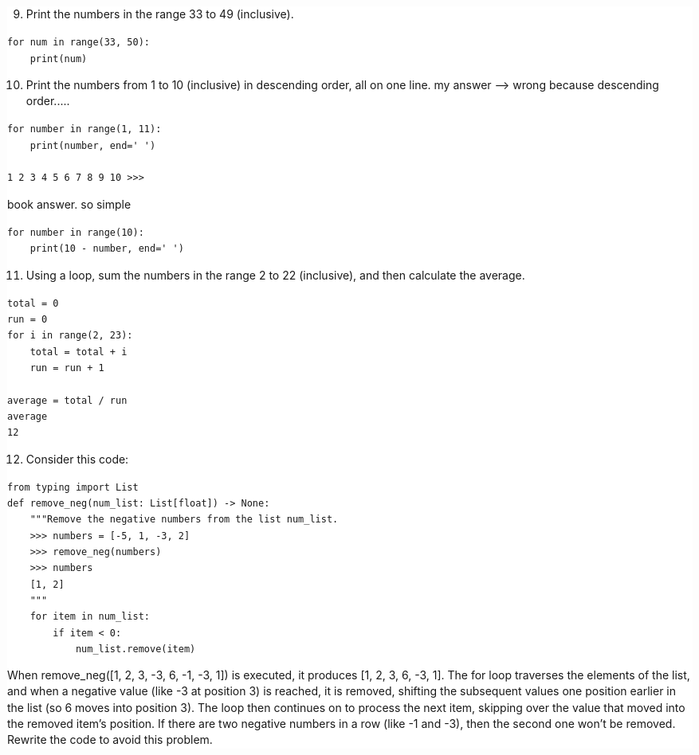 9. Print the numbers in the range 33 to 49 (inclusive).

```
for num in range(33, 50):
    print(num)
```

10. Print the numbers from 1 to 10 (inclusive) in descending order, all on one line.
my answer --> wrong because descending order.....
```
for number in range(1, 11):
    print(number, end=' ')

1 2 3 4 5 6 7 8 9 10 >>>     
```    
book answer. so simple
```
for number in range(10):
    print(10 - number, end=' ')
```

11.  Using a loop, sum the numbers in the range 2 to 22 (inclusive), and then calculate the average.
```
total = 0
run = 0
for i in range(2, 23): 
    total = total + i
    run = run + 1

average = total / run
average
12
```

12. Consider this code:
```
from typing import List
def remove_neg(num_list: List[float]) -> None:
    """Remove the negative numbers from the list num_list.
    >>> numbers = [-5, 1, -3, 2]
    >>> remove_neg(numbers)
    >>> numbers
    [1, 2]
    """
    for item in num_list: 
        if item < 0:
            num_list.remove(item)
```


When remove_neg([1, 2, 3, -3, 6, -1, -3, 1]) is executed, it produces [1, 2, 3, 6, -3, 1]. The for loop traverses the elements of the list, and when a negative value (like -3 at position 3) is reached, it is removed, shifting the subsequent values one position earlier in the list (so 6 moves into position 3). The loop then continues on to process the next item, skipping over the value that moved into the removed item’s position. If there are two negative numbers in a row (like -1 and -3), then the second one won’t be removed.
Rewrite the code to avoid this problem.
